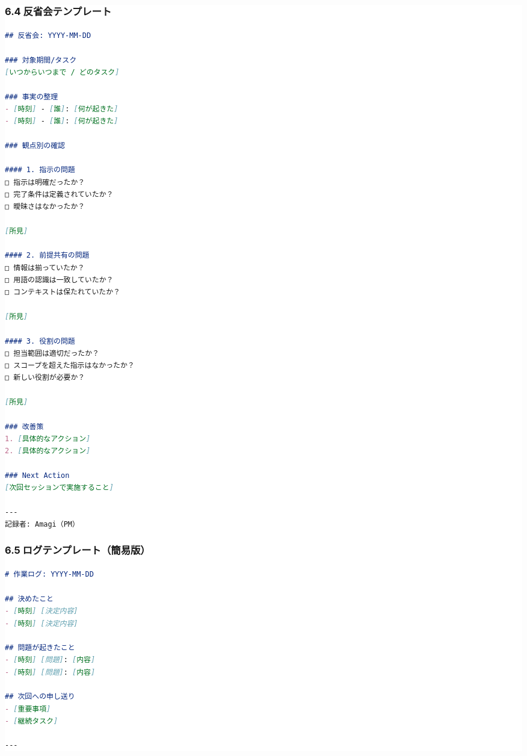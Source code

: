 ### 6.4 反省会テンプレート

```markdown
## 反省会: YYYY-MM-DD

### 対象期間/タスク
[いつからいつまで / どのタスク]

### 事実の整理
- [時刻] - [誰]: [何が起きた]
- [時刻] - [誰]: [何が起きた]

### 観点別の確認

#### 1. 指示の問題
□ 指示は明確だったか？
□ 完了条件は定義されていたか？
□ 曖昧さはなかったか？

[所見]

#### 2. 前提共有の問題
□ 情報は揃っていたか？
□ 用語の認識は一致していたか？
□ コンテキストは保たれていたか？

[所見]

#### 3. 役割の問題
□ 担当範囲は適切だったか？
□ スコープを超えた指示はなかったか？
□ 新しい役割が必要か？

[所見]

### 改善策
1. [具体的なアクション]
2. [具体的なアクション]

### Next Action
[次回セッションで実施すること]

---
記録者: Amagi（PM）
```

### 6.5 ログテンプレート（簡易版）

```markdown
# 作業ログ: YYYY-MM-DD

## 決めたこと
- [時刻] [決定内容]
- [時刻] [決定内容]

## 問題が起きたこと
- [時刻] [問題]: [内容]
- [時刻] [問題]: [内容]

## 次回への申し送り
- [重要事項]
- [継続タスク]

---
```